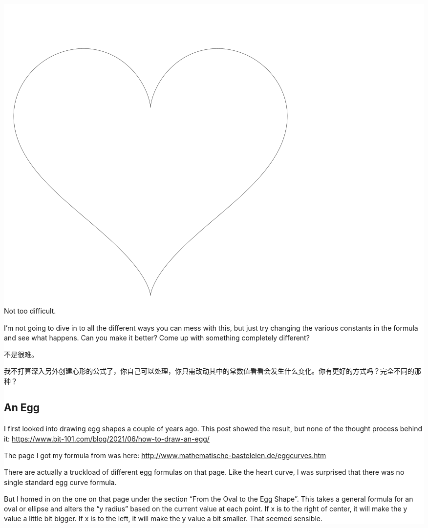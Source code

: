 ![image](./images/ch14/out-10.png)


Not too difficult.

I’m not going to dive in to all the different ways you can mess with this, but just try changing the various constants in the formula and see what happens. Can you make it better? Come up with something completely different?

不是很难。

我不打算深入另外创建心形的公式了，你自己可以处理，你只需改动其中的常数值看看会发生什么变化。你有更好的方式吗？完全不同的那种？

## An Egg

I first looked into drawing egg shapes a couple of years ago. This post showed the result, but none of the thought process behind it: https://www.bit-101.com/blog/2021/06/how-to-draw-an-egg/

The page I got my formula from was here: http://www.mathematische-basteleien.de/eggcurves.htm

There are actually a truckload of different egg formulas on that page. Like the heart curve, I was surprised that there was no single standard egg curve formula.

But I homed in on the one on that page under the section “From the Oval to the Egg Shape”. This takes a general formula for an oval or ellipse and alters the “y radius” based on the current value at each point. If x is to the right of center, it will make the y value a little bit bigger. If x is to the left, it will make the y value a bit smaller. That seemed sensible.
